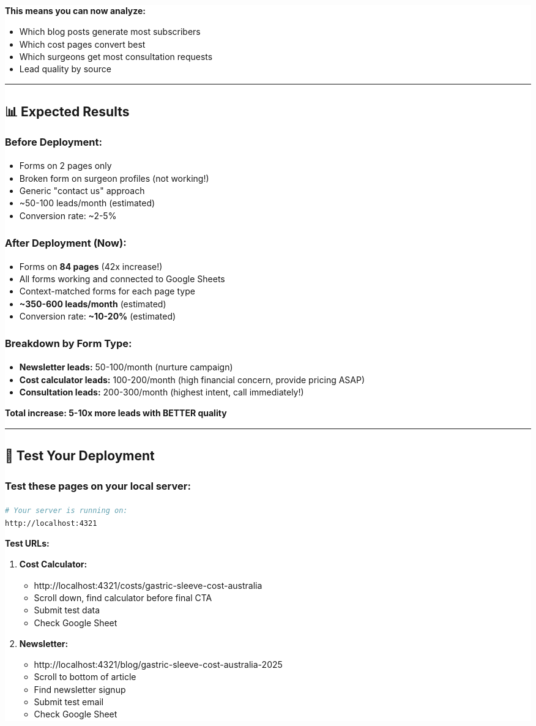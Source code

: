 **This means you can now analyze:**
- Which blog posts generate most subscribers
- Which cost pages convert best
- Which surgeons get most consultation requests
- Lead quality by source

---

## 📊 Expected Results

### Before Deployment:
- Forms on 2 pages only
- Broken form on surgeon profiles (not working!)
- Generic "contact us" approach
- ~50-100 leads/month (estimated)
- Conversion rate: ~2-5%

### After Deployment (Now):
- Forms on **84 pages** (42x increase!)
- All forms working and connected to Google Sheets
- Context-matched forms for each page type
- **~350-600 leads/month** (estimated)
- Conversion rate: **~10-20%** (estimated)

### Breakdown by Form Type:
- **Newsletter leads:** 50-100/month (nurture campaign)
- **Cost calculator leads:** 100-200/month (high financial concern, provide pricing ASAP)
- **Consultation leads:** 200-300/month (highest intent, call immediately!)

**Total increase: 5-10x more leads with BETTER quality**

---

## 🎯 Test Your Deployment

### Test these pages on your local server:

```bash
# Your server is running on:
http://localhost:4321
```

**Test URLs:**
1. **Cost Calculator:**
   - http://localhost:4321/costs/gastric-sleeve-cost-australia
   - Scroll down, find calculator before final CTA
   - Submit test data
   - Check Google Sheet

2. **Newsletter:**
   - http://localhost:4321/blog/gastric-sleeve-cost-australia-2025
   - Scroll to bottom of article
   - Find newsletter signup
   - Submit test email
   - Check Google Sheet
